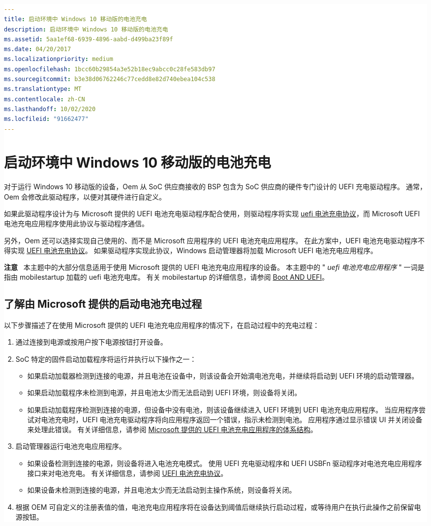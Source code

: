 ```yaml
---
title: 启动环境中 Windows 10 移动版的电池充电
description: 启动环境中 Windows 10 移动版的电池充电
ms.assetid: 5aa1ef68-6939-4896-aabd-d499ba23f89f
ms.date: 04/20/2017
ms.localizationpriority: medium
ms.openlocfilehash: 1bcc60b29854a3e52b18ec9abcc0c28fe583db97
ms.sourcegitcommit: b3e38d06762246c77cedd8e82d740ebea104c538
ms.translationtype: MT
ms.contentlocale: zh-CN
ms.lasthandoff: 10/02/2020
ms.locfileid: "91662477"
---
```

# <a name="battery-charging-in-the-boot-environment-for-windows-10-mobile"></a>启动环境中 Windows 10 移动版的电池充电

对于运行 Windows 10 移动版的设备，Oem 从 SoC 供应商接收的 BSP 包含为 SoC 供应商的硬件专门设计的 UEFI 充电驱动程序。 通常，Oem 会修改此驱动程序，以便对其硬件进行自定义。

如果此驱动程序设计为与 Microsoft 提供的 UEFI 电池充电驱动程序配合使用，则驱动程序将实现 [uefi 电池充电协议](uefi-battery-charging-protocol.md)，而 Microsoft UEFI 电池充电应用程序使用此协议与驱动程序通信。

另外，Oem 还可以选择实现自己使用的、而不是 Microsoft 应用程序的 UEFI 电池充电应用程序。 在此方案中，UEFI 电池充电驱动程序不得实现 [UEFI 电池充电协议](uefi-battery-charging-protocol.md)。 如果驱动程序实现此协议，Windows 启动管理器将加载 Microsoft UEFI 电池充电应用程序。

**注意**   本主题中的大部分信息适用于使用 Microsoft 提供的 UEFI 电池充电应用程序的设备。 本主题中的 " *uefi 电池充电应用程序* " 一词是指由 mobilestartup 加载的 uefi 电池充电库。 有关 mobilestartup 的详细信息，请参阅 [Boot AND UEFI](boot-and-uefi.md)。

## <a name="understanding-the-boot-battery-charging-process-provided-by-microsoft"></a>了解由 Microsoft 提供的启动电池充电过程

以下步骤描述了在使用 Microsoft 提供的 UEFI 电池充电应用程序的情况下，在启动过程中的充电过程：

1. 通过连接到电源或按用户按下电源按钮打开设备。

2. SoC 特定的固件启动加载程序将运行并执行以下操作之一：

    - 如果启动加载器检测到连接的电源，并且电池在设备中，则该设备会开始滴电池充电，并继续将启动到 UEFI 环境的启动管理器。

    - 如果启动加载程序未检测到电源，并且电池太少而无法启动到 UEFI 环境，则设备将关闭。

    - 如果启动加载程序检测到连接的电源，但设备中没有电池，则该设备继续进入 UEFI 环境到 UEFI 电池充电应用程序。 当应用程序尝试对电池充电时，UEFI 电池充电驱动程序将向应用程序返回一个错误，指示未检测到电池。 应用程序通过显示错误 UI 并关闭设备来处理此错误。 有关详细信息，请参阅 [Microsoft 提供的 UEFI 电池充电应用程序的体系结构](architecture-of-the-uefi-battery-charging-application.md)。

3. 启动管理器运行电池充电应用程序。

    - 如果设备检测到连接的电源，则设备将进入电池充电模式。 使用 UEFI 充电驱动程序和 UEFI USBFn 驱动程序对电池充电应用程序接口来对电池充电。 有关详细信息，请参阅 [UEFI 电池充电协议](uefi-battery-charging-protocol.md)。

    - 如果设备未检测到连接的电源，并且电池太少而无法启动到主操作系统，则设备将关闭。

4. 根据 OEM 可自定义的注册表值的值，电池充电应用程序将在设备达到阈值后继续执行启动过程，或等待用户在执行此操作之前保留电源按钮。
